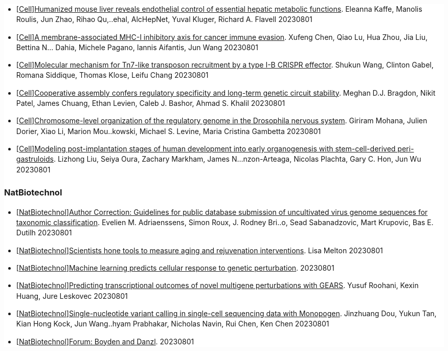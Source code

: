   - \[[Cell](https://www.cell.com/archive?publicationCode=cell&rss=yes)\][Humanized mouse liver reveals endothelial control of essential hepatic metabolic functions](https://www.cell.com/cell/fulltext/S0092-8674(23)00795-X?rss=yes). Eleanna Kaffe, Manolis Roulis, Jun Zhao, Rihao Qu,..ehal, AlcHepNet,  Yuval Kluger, Richard A. Flavell 	20230801

  - \[[Cell](https://www.cell.com/archive?publicationCode=cell&rss=yes)\][A membrane-associated MHC-I inhibitory axis for cancer immune evasion](https://www.cell.com/cell/fulltext/S0092-8674(23)00783-3?rss=yes). Xufeng Chen, Qiao Lu, Hua Zhou, Jia Liu, Bettina N... Dahia, Michele Pagano, Iannis Aifantis, Jun Wang 	20230801

  - \[[Cell](https://www.cell.com/archive?publicationCode=cell&rss=yes)\][Molecular mechanism for Tn7-like transposon recruitment by a type I-B CRISPR effector](https://www.cell.com/cell/fulltext/S0092-8674(23)00743-2?rss=yes). Shukun Wang, Clinton Gabel, Romana Siddique, Thomas Klose, Leifu Chang 	20230801

  - \[[Cell](https://www.cell.com/archive?publicationCode=cell&rss=yes)\][Cooperative assembly confers regulatory specificity and long-term genetic circuit stability](https://www.cell.com/cell/fulltext/S0092-8674(23)00745-6?rss=yes). Meghan D.J. Bragdon, Nikit Patel, James Chuang, Ethan Levien, Caleb J. Bashor, Ahmad S. Khalil 	20230801

  - \[[Cell](https://www.cell.com/archive?publicationCode=cell&rss=yes)\][Chromosome-level organization of the regulatory genome in the Drosophila nervous system](https://www.cell.com/cell/fulltext/S0092-8674(23)00741-9?rss=yes). Giriram Mohana, Julien Dorier, Xiao Li, Marion Mou..kowski, Michael S. Levine, Maria Cristina Gambetta 	20230801

  - \[[Cell](https://www.cell.com/archive?publicationCode=cell&rss=yes)\][Modeling post-implantation stages of human development into early organogenesis with stem-cell-derived peri-gastruloids](https://www.cell.com/cell/fulltext/S0092-8674(23)00794-8?rss=yes). Lizhong Liu, Seiya Oura, Zachary Markham, James N...nzon-Arteaga, Nicolas Plachta, Gary C. Hon, Jun Wu 	20230801


### NatBiotechnol

  - \[[NatBiotechnol](http://feeds.nature.com/nbt/rss/current)\][Author Correction: Guidelines for public database submission of uncultivated virus genome sequences for taxonomic classification](https://www.nature.com/articles/s41587-023-01952-z). Evelien M. Adriaenssens, Simon Roux, J. Rodney Bri..o, Sead Sabanadzovic, Mart Krupovic, Bas E. Dutilh 	20230801

  - \[[NatBiotechnol](http://feeds.nature.com/nbt/rss/current)\][Scientists hone tools to measure aging and rejuvenation interventions](https://www.nature.com/articles/d41587-023-00008-6). Lisa Melton 	20230801

  - \[[NatBiotechnol](http://feeds.nature.com/nbt/rss/current)\][Machine learning predicts cellular response to genetic perturbation](https://www.nature.com/articles/s41587-023-01907-4).  	20230801

  - \[[NatBiotechnol](http://feeds.nature.com/nbt/rss/current)\][Predicting transcriptional outcomes of novel multigene perturbations with GEARS](https://www.nature.com/articles/s41587-023-01905-6). Yusuf Roohani, Kexin Huang, Jure Leskovec 	20230801

  - \[[NatBiotechnol](http://feeds.nature.com/nbt/rss/current)\][Single-nucleotide variant calling in single-cell sequencing data with Monopogen](https://www.nature.com/articles/s41587-023-01873-x). Jinzhuang Dou, Yukun Tan, Kian Hong Kock, Jun Wang..hyam Prabhakar, Nicholas Navin, Rui Chen, Ken Chen 	20230801

  - \[[NatBiotechnol](http://feeds.nature.com/nbt/rss/current)\][Forum: Boyden and Danzl](https://www.nature.com/articles/s41587-023-01901-w).  	20230801
